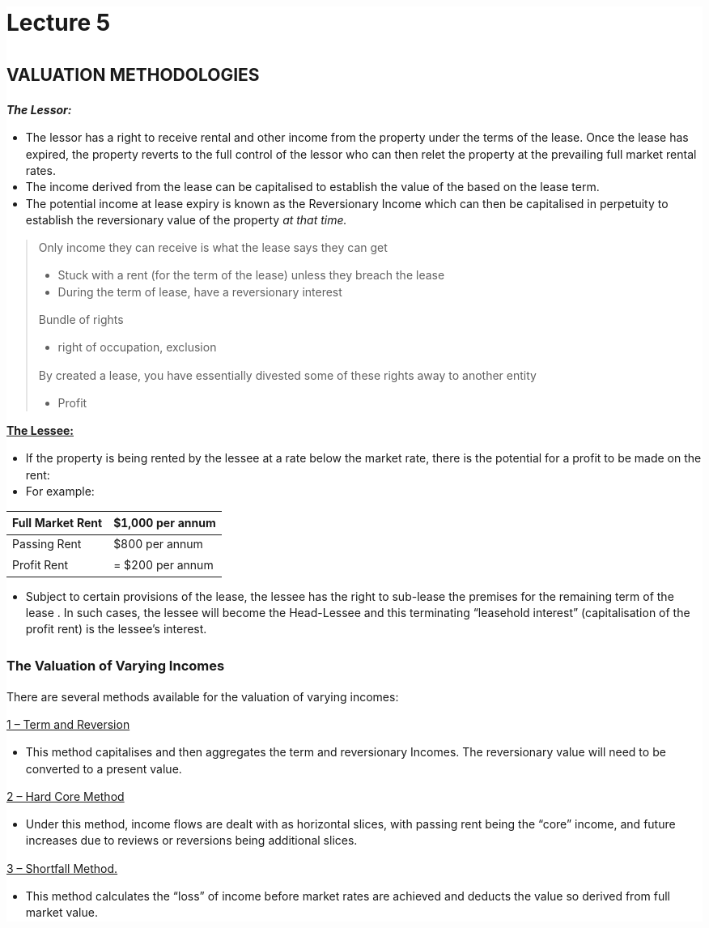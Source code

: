 # Lecture 5

## VALUATION METHODOLOGIES

***The Lessor:***  
- The lessor has a right to receive rental and other income from the property under the terms of the lease.  Once the lease has expired, the property  reverts to the full control of the lessor who can then relet the property at the prevailing full market rental rates.  
- The income derived from the lease can be capitalised to establish the value of the based on the lease term.  
- The potential income at lease expiry is known as the Reversionary Income which can then be capitalised in perpetuity to establish the reversionary value of the property *at that time.*      

> Only income they can receive is what the lease says they can get
> - Stuck with a rent (for the term of the lease) unless they breach the lease
> - During the term of lease, have a reversionary interest
> 
> Bundle of rights
> - right of occupation, exclusion
> 
> By created a lease, you have essentially divested some of these rights away to another entity
> - Profit 


<u>**The Lessee:**</u>  

- If the property is being rented by the lessee at a rate below the market 
rate, there is the potential for a profit to be made on the rent: 
- For example:

Full Market Rent   | $1,000 per annum
| --- | ---
Passing Rent |   $800 per annum
Profit Rent  | =     $200 per annum

- Subject to certain provisions of the lease, the lessee has the right to sub-lease the premises for the remaining term of the lease .  In such cases, the lessee will become the Head-Lessee and this terminating “leasehold interest” (capitalisation of the profit rent) is the lessee’s interest. 

### The Valuation of Varying Incomes
There are several methods available for the valuation of varying incomes:

<u>1 – Term and Reversion</u>

- This method capitalises and then aggregates the term and reversionary Incomes.   The reversionary value will need to be converted to a present value. 

<u>2 – Hard Core Method</u>
- Under this method, income flows are dealt with as horizontal slices, with passing rent being the “core” income, and future increases due to reviews or reversions being additional slices. 

<u>3 – Shortfall Method.</u>
- This method calculates the “loss” of income before market rates are achieved and deducts the value so derived from full market value. 

